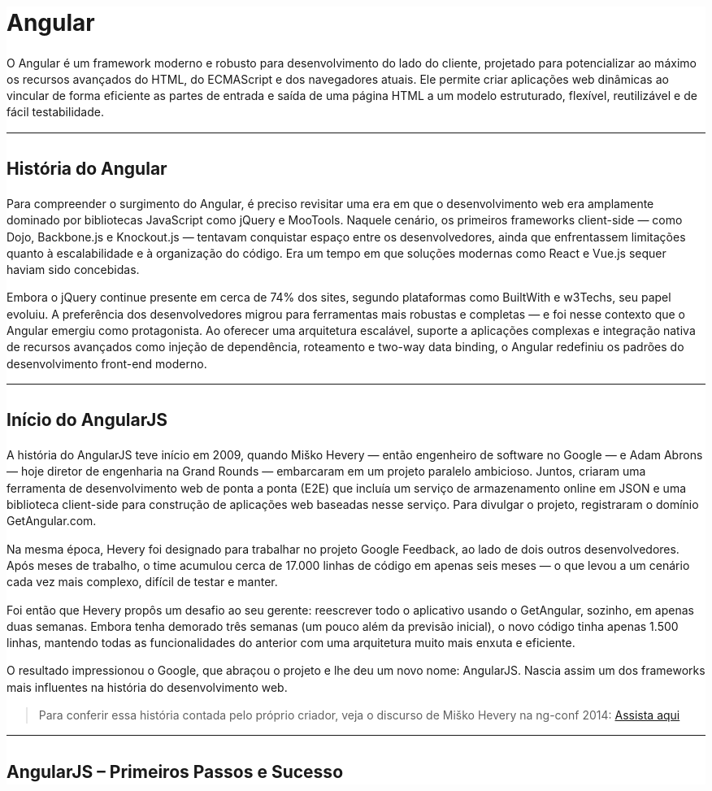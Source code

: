 # Angular

O Angular é um framework moderno e robusto para desenvolvimento do lado do cliente, projetado para potencializar ao máximo os recursos avançados do HTML, do ECMAScript e dos navegadores atuais. Ele permite criar aplicações web dinâmicas ao vincular de forma eficiente as partes de entrada e saída de uma página HTML a um modelo estruturado, flexível, reutilizável e de fácil testabilidade.

---

## História do Angular

Para compreender o surgimento do Angular, é preciso revisitar uma era em que o desenvolvimento web era amplamente dominado por bibliotecas JavaScript como jQuery e MooTools. Naquele cenário, os primeiros frameworks client-side — como Dojo, Backbone.js e Knockout.js — tentavam conquistar espaço entre os desenvolvedores, ainda que enfrentassem limitações quanto à escalabilidade e à organização do código. Era um tempo em que soluções modernas como React e Vue.js sequer haviam sido concebidas.

Embora o jQuery continue presente em cerca de 74% dos sites, segundo plataformas como BuiltWith e w3Techs, seu papel evoluiu. A preferência dos desenvolvedores migrou para ferramentas mais robustas e completas — e foi nesse contexto que o Angular emergiu como protagonista. Ao oferecer uma arquitetura escalável, suporte a aplicações complexas e integração nativa de recursos avançados como injeção de dependência, roteamento e two-way data binding, o Angular redefiniu os padrões do desenvolvimento front-end moderno.

---

## Início do AngularJS

A história do AngularJS teve início em 2009, quando Miško Hevery — então engenheiro de software no Google — e Adam Abrons — hoje diretor de engenharia na Grand Rounds — embarcaram em um projeto paralelo ambicioso. Juntos, criaram uma ferramenta de desenvolvimento web de ponta a ponta (E2E) que incluía um serviço de armazenamento online em JSON e uma biblioteca client-side para construção de aplicações web baseadas nesse serviço. Para divulgar o projeto, registraram o domínio GetAngular.com.

Na mesma época, Hevery foi designado para trabalhar no projeto Google Feedback, ao lado de dois outros desenvolvedores. Após meses de trabalho, o time acumulou cerca de 17.000 linhas de código em apenas seis meses — o que levou a um cenário cada vez mais complexo, difícil de testar e manter.

Foi então que Hevery propôs um desafio ao seu gerente: reescrever todo o aplicativo usando o GetAngular, sozinho, em apenas duas semanas. Embora tenha demorado três semanas (um pouco além da previsão inicial), o novo código tinha apenas 1.500 linhas, mantendo todas as funcionalidades do anterior com uma arquitetura muito mais enxuta e eficiente.

O resultado impressionou o Google, que abraçou o projeto e lhe deu um novo nome: AngularJS. Nascia assim um dos frameworks mais influentes na história do desenvolvimento web.

> Para conferir essa história contada pelo próprio criador, veja o discurso de Miško Hevery na ng-conf 2014: [Assista aqui](https://www.youtube.com/watch?v=r1A1VR0ibIQ)

---

## AngularJS – Primeiros Passos e Sucesso
